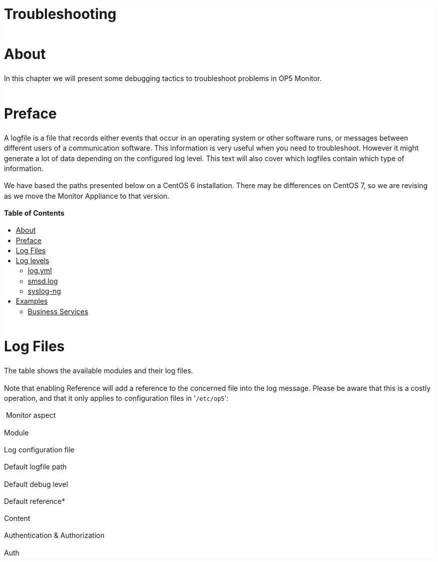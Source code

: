 # Troubleshooting

# About

In this chapter we will present some debugging tactics to troubleshoot problems in OP5 Monitor.

# Preface

A logfile is a file that records either events that occur in an operating system or other software runs, or messages between different users of a communication software. This information is very useful when you need to troubleshoot. However it might generate a lot of data depending on the configured log level. This text will also cover which logfiles contain which type of information.

We have based the paths presented below on a CentOS 6 installation. There may be differences on CentOS 7, so we are revising as we move the Monitor Appliance to that version.

**Table of Contents**

-   [About](#Troubleshooting-About)
-   [Preface](#Troubleshooting-Preface)
-   [Log Files](#Troubleshooting-LogFiles)
-   [Log levels](#Troubleshooting-Loglevels)
    -   [log.yml](#Troubleshooting-log.yml)
    -   [smsd.log](#Troubleshooting-smsd.log)
    -   [syslog-ng](#Troubleshooting-syslog-ng)
-   [Examples](#Troubleshooting-Examples)
    -   [Business Services](#Troubleshooting-BusinessServices)

# Log Files

The table shows the available modules and their log files.

Note that enabling Reference will add a reference to the concerned file into the log message. Please be aware that this is a costly operation, and that it only applies to configuration files in '`/etc/op5`':

 Monitor aspect

Module

Log configuration file

Default logfile path

Default debug level

Default reference\*

Content

Authentication & Authorization

Auth

